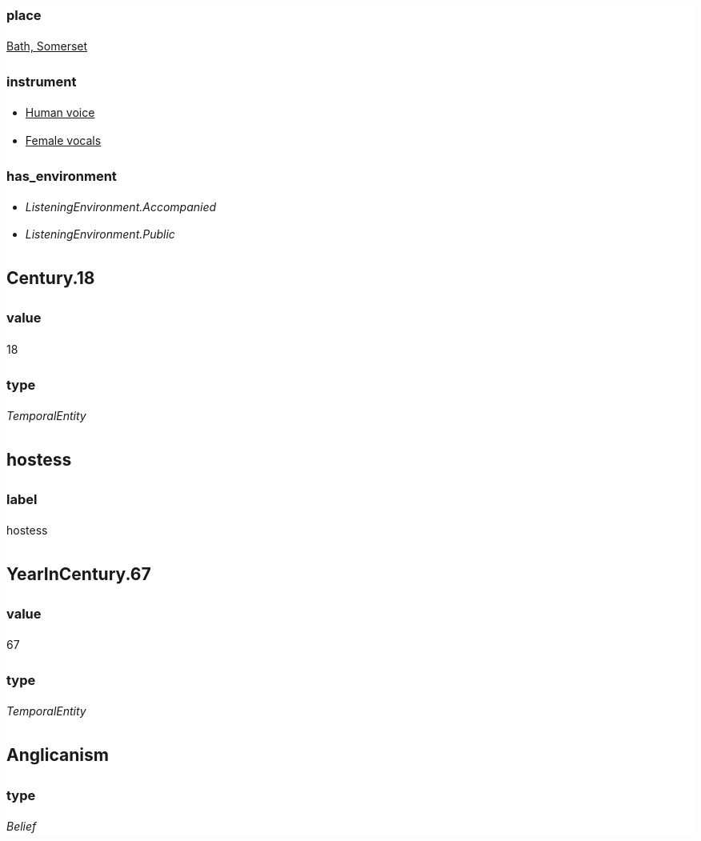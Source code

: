 ### place


[Bath, Somerset](#Bath-Somerset)

### instrument

 - [Human voice](#Human-voice)

 - [Female vocals](#Female-vocals)

### has_environment

 - *ListeningEnvironment.Accompanied*

 - *ListeningEnvironment.Public*

## Century.18

### value


18

### type


*TemporalEntity*

## hostess

### label


hostess

## YearInCentury.67

### value


67

### type


*TemporalEntity*

## Anglicanism

### type


*Belief*
